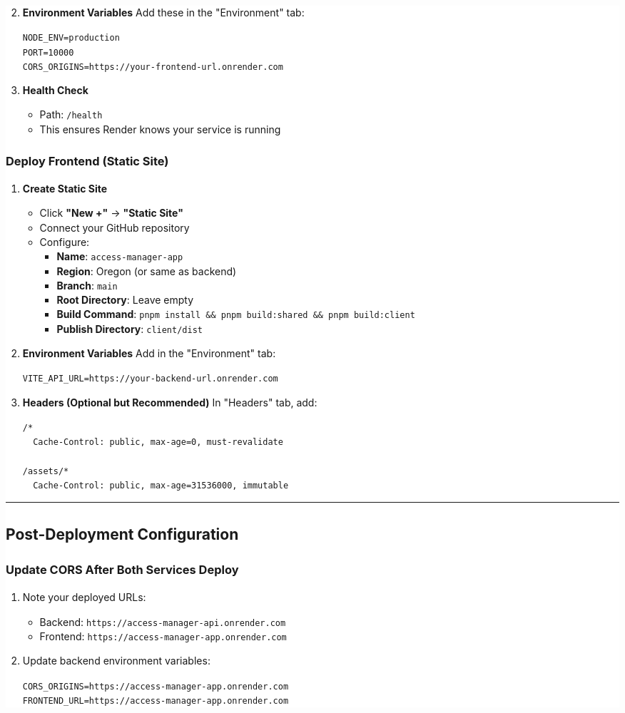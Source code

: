 2. **Environment Variables**
   Add these in the "Environment" tab:
   ```
   NODE_ENV=production
   PORT=10000
   CORS_ORIGINS=https://your-frontend-url.onrender.com
   ```

3. **Health Check**
   - Path: `/health`
   - This ensures Render knows your service is running

### Deploy Frontend (Static Site)

1. **Create Static Site**
   - Click **"New +"** → **"Static Site"**
   - Connect your GitHub repository
   - Configure:
     - **Name**: `access-manager-app`
     - **Region**: Oregon (or same as backend)
     - **Branch**: `main`
     - **Root Directory**: Leave empty
     - **Build Command**: `pnpm install && pnpm build:shared && pnpm build:client`
     - **Publish Directory**: `client/dist`

2. **Environment Variables**
   Add in the "Environment" tab:
   ```
   VITE_API_URL=https://your-backend-url.onrender.com
   ```

3. **Headers (Optional but Recommended)**
   In "Headers" tab, add:
   ```
   /*
     Cache-Control: public, max-age=0, must-revalidate

   /assets/*
     Cache-Control: public, max-age=31536000, immutable
   ```

---

## Post-Deployment Configuration

### Update CORS After Both Services Deploy

1. Note your deployed URLs:
   - Backend: `https://access-manager-api.onrender.com`
   - Frontend: `https://access-manager-app.onrender.com`

2. Update backend environment variables:
   ```
   CORS_ORIGINS=https://access-manager-app.onrender.com
   FRONTEND_URL=https://access-manager-app.onrender.com
   ```
